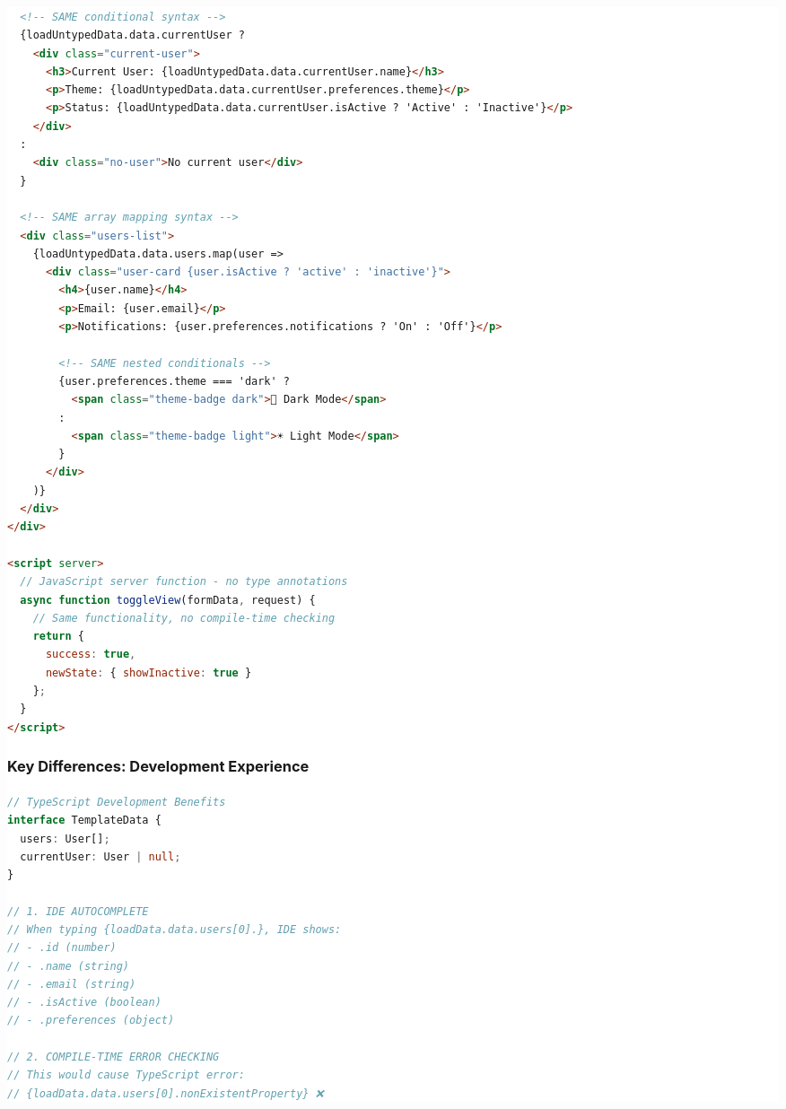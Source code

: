 ```html
  <!-- SAME conditional syntax -->
  {loadUntypedData.data.currentUser ?
    <div class="current-user">
      <h3>Current User: {loadUntypedData.data.currentUser.name}</h3>
      <p>Theme: {loadUntypedData.data.currentUser.preferences.theme}</p>
      <p>Status: {loadUntypedData.data.currentUser.isActive ? 'Active' : 'Inactive'}</p>
    </div>
  :
    <div class="no-user">No current user</div>
  }

  <!-- SAME array mapping syntax -->
  <div class="users-list">
    {loadUntypedData.data.users.map(user =>
      <div class="user-card {user.isActive ? 'active' : 'inactive'}">
        <h4>{user.name}</h4>
        <p>Email: {user.email}</p>
        <p>Notifications: {user.preferences.notifications ? 'On' : 'Off'}</p>

        <!-- SAME nested conditionals -->
        {user.preferences.theme === 'dark' ?
          <span class="theme-badge dark">🌙 Dark Mode</span>
        :
          <span class="theme-badge light">☀️ Light Mode</span>
        }
      </div>
    )}
  </div>
</div>

<script server>
  // JavaScript server function - no type annotations
  async function toggleView(formData, request) {
    // Same functionality, no compile-time checking
    return {
      success: true,
      newState: { showInactive: true }
    };
  }
</script>
```

### Key Differences: Development Experience

```typescript
// TypeScript Development Benefits
interface TemplateData {
  users: User[];
  currentUser: User | null;
}

// 1. IDE AUTOCOMPLETE
// When typing {loadData.data.users[0].}, IDE shows:
// - .id (number)
// - .name (string)
// - .email (string)
// - .isActive (boolean)
// - .preferences (object)

// 2. COMPILE-TIME ERROR CHECKING
// This would cause TypeScript error:
// {loadData.data.users[0].nonExistentProperty} ❌

```